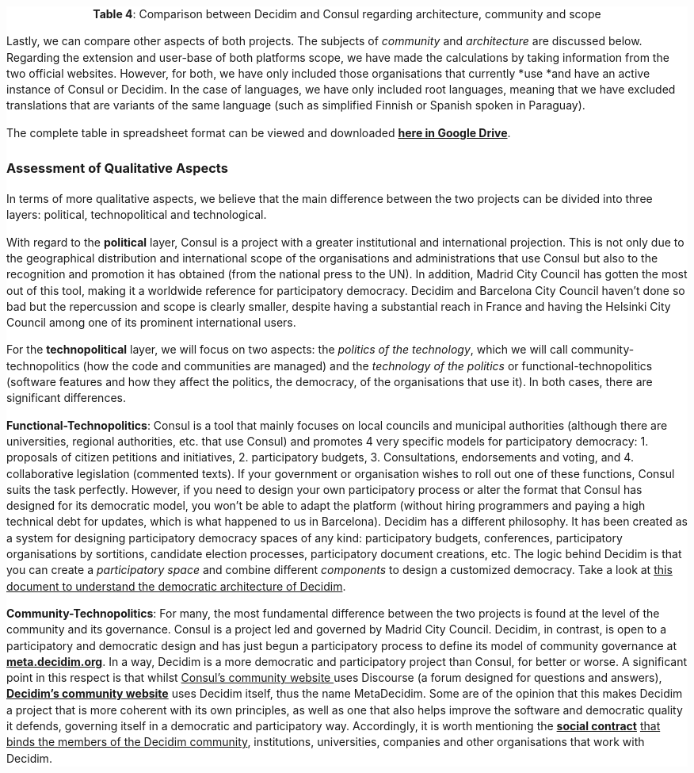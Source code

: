 <p style="text-align: center;">
  <b>Table 4</b>: Comparison between Decidim and Consul regarding architecture, community and scope
</p>

Lastly, we can compare other aspects of both projects. The subjects of *community* and *architecture* are discussed below. Regarding the extension and user-base of both platforms scope, we have made the calculations by taking information from the two official websites. However, for both, we have only included those organisations that currently *use *and have an active instance of Consul or Decidim. In the case of languages, we have only included root languages, meaning that we have excluded translations that are variants of the same language (such as simplified Finnish or Spanish spoken in Paraguay).

The complete table in spreadsheet format can be viewed and downloaded **[here in Google Drive](https://docs.google.com/spreadsheets/d/1M2B9jXEkx_qXoAnxokUjSvKHQMc2gUQ-pPMKdcSYs1I/edit?usp=sharing)**.

### Assessment of Qualitative Aspects

In terms of more qualitative aspects, we believe that the main difference between the two projects can be divided into three layers: political, technopolitical and technological.

With regard to the **political** layer, Consul is a project with a greater institutional and international projection. This is not only due to the geographical distribution and international scope of the organisations and administrations that use Consul but also to the recognition and promotion it has obtained (from the national press to the UN). In addition, Madrid City Council has gotten the most out of this tool, making it a worldwide reference for participatory democracy. Decidim and Barcelona City Council haven’t done so bad but the repercussion and scope is clearly smaller, despite having a substantial reach in France and having the Helsinki City Council among one of its prominent international users.

For the **technopolitical** layer, we will focus on two aspects: the *politics of the technology*, which we will call community-technopolitics (how the code and communities are managed) and the *technology of the politics* or functional-technopolitics (software features and how they affect the politics, the democracy, of the organisations that use it). In both cases, there are significant differences. 

**Functional-Technopolitics**: Consul is a tool that mainly focuses on local councils and municipal authorities (although there are universities, regional authorities, etc. that use Consul) and promotes 4 very specific models for participatory democracy: 1. proposals of citizen petitions and initiatives, 2. participatory budgets, 3. Consultations, endorsements and voting, and 4. collaborative legislation (commented texts). If your government or organisation wishes to roll out one of these functions, Consul suits the task perfectly. However, if you need to design your own participatory process or alter the format that Consul has designed for its democratic model, you won’t be able to adapt the platform (without hiring programmers and paying a high technical debt for updates, which is what happened to us in Barcelona). Decidim has a different philosophy. It has been created as a system for designing participatory democracy spaces of any kind: participatory budgets, conferences, participatory organisations by sortitions, candidate election processes, participatory document creations, etc. The logic behind Decidim is that you can create a *participatory space* and combine different *components* to design a customized democracy. Take a look at [this document to understand the democratic architecture of Decidim](https://docs.decidim.org/features/en/general-description/).

**Community-Technopolitics**: For many, the most fundamental difference between the two projects is found at the level of the community and its governance. Consul is a project led and governed by Madrid City Council. Decidim, in contrast, is open to a participatory and democratic design and has just begun a participatory process to define its model of community governance at **[meta.decidim.org](http://meta.decidim.org/)**. In a way, Decidim is a more democratic and participatory project than Consul, for better or worse. A significant point in this respect is that whilst [Consul’s community website ](https://community.consulproject.org/)uses Discourse (a forum designed for questions and answers), **[Decidim’s community website](https://meta.decidim.org/)** uses Decidim itself, thus the name MetaDecidim. Some are of the opinion that this makes Decidim a project that is more coherent with its own principles, as well as one that also helps improve the software and democratic quality it defends, governing itself in a democratic and participatory way. Accordingly, it is worth mentioning the **[social contract](https://decidim.org/contract/)** [that binds the members of the Decidim community](https://decidim.org/contract/), institutions, universities, companies and other organisations that work with Decidim.
